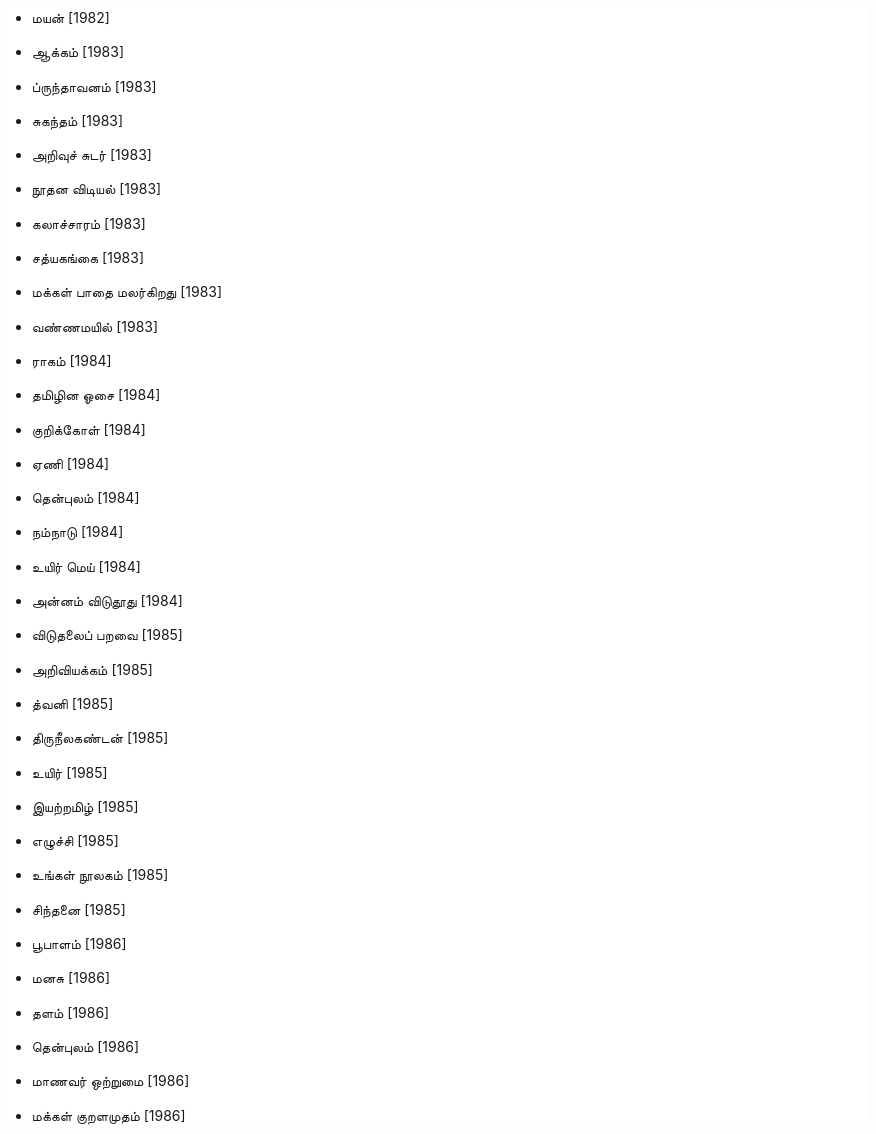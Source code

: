 -   மயன் \[1982\]

-   ஆக்கம் \[1983\]

-   ப்ருந்தாவனம் \[1983\]

-   சுகந்தம் \[1983\]

-   அறிவுச் சுடர் \[1983\]

-   நூதன விடியல் \[1983\]

-   கலாச்சாரம் \[1983\]

-   சத்யகங்கை \[1983\]

-   மக்கள் பாதை மலர்கிறது \[1983\]

-   வண்ணமயில் \[1983\]

-   ராகம் \[1984\]

-   தமிழின ஓசை \[1984\]

-   குறிக்கோள் \[1984\]

-   ஏணி \[1984\]

-   தென்புலம் \[1984\]

-   நம்நாடு \[1984\]

-   உயிர் மெய் \[1984\]

-   அன்னம் விடுதூது \[1984\]

-   விடுதலைப் பறவை \[1985\]

-   அறிவியக்கம் \[1985\]

-   த்வனி \[1985\]

-   திருநீலகண்டன் \[1985\]

-   உயிர் \[1985\]

-   இயற்றமிழ் \[1985\]

-   எழுச்சி \[1985\]

-   உங்கள் நூலகம் \[1985\]

-   சிந்தனை \[1985\]

-   பூபாளம் \[1986\]

-   மனசு \[1986\]

-   தளம் \[1986\]

-   தென்புலம் \[1986\]

-   மாணவர் ஒற்றுமை \[1986\]

-   மக்கள் குறளமுதம் \[1986\]
